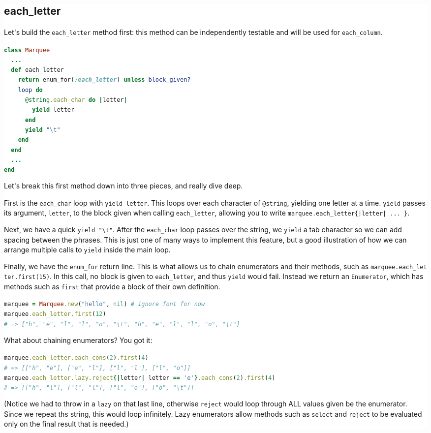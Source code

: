 ## each_letter

Let's build the `each_letter` method first: this method can be independently testable and will be used for `each_column`.

```ruby
class Marquee
  ...
  def each_letter
    return enum_for(:each_letter) unless block_given?
    loop do
      @string.each_char do |letter|
        yield letter
      end
      yield "\t"
    end
  end
  ...
end
```

Let's break this first method down into three pieces, and really dive deep.

First is the `each_char` loop with `yield letter`. This loops over each character of `@string`, yielding one letter at a time. `yield` passes its argument, `letter`, to the block given when calling `each_letter`, allowing you to write `marquee.each_letter{|letter| ... }`.

Next, we have a quick `yield "\t"`. After the `each_char` loop passes over the string, we `yield` a tab character so we can add spacing between the phrases. This is just one of many ways to implement this feature, but a good illustration of how we can arrange multiple calls to `yield` inside the main loop.

Finally, we have the `enum_for` return line. This is what allows us to chain enumerators and their methods, such as `marquee.each_letter.first(15)`. In this call, no block is given to `each_letter`, and thus `yield` would fail. Instead we return an `Enumerator`, which has methods such as `first` that provide a block of their own definition.

```ruby
marquee = Marquee.new("hello", nil) # ignore font for now
marquee.each_letter.first(12)
# => ["h", "e", "l", "l", "o", "\t", "h", "e", "l", "l", "o", "\t"]
```

What about chaining enumerators? You got it:

```ruby
marquee.each_letter.each_cons(2).first(4)
# => [["h", "e"], ["e", "l"], ["l", "l"], ["l", "o"]]
marquee.each_letter.lazy.reject{|letter| letter == 'e'}.each_cons(2).first(4)
# => [["h", "l"], ["l", "l"], ["l", "o"], ["o", "\t"]]
```

(Notice we had to throw in a `lazy` on that last line, otherwise `reject` would loop through ALL values given be the enumerator. Since we repeat ths string, this would loop infinitely. Lazy enumerators allow methods such as `select` and `reject` to be evaluated only on the final result that is needed.)
